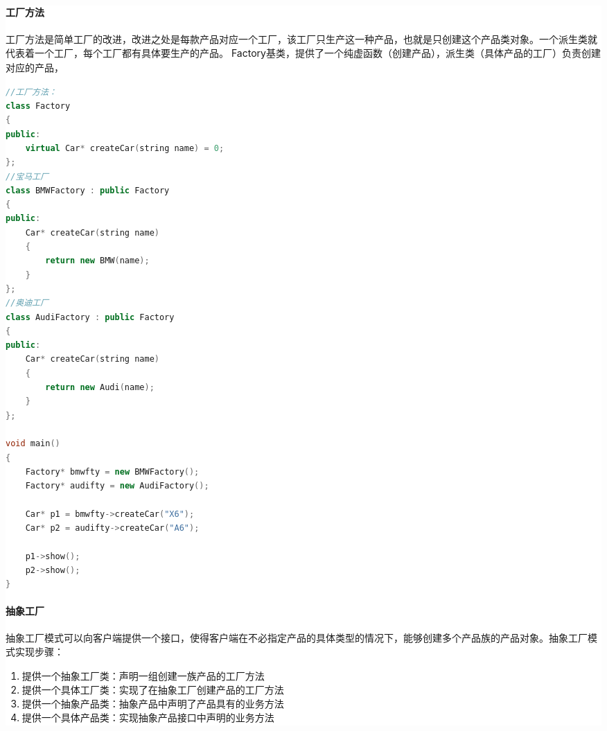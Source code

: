 #### 工厂方法

工厂方法是简单工厂的改进，改进之处是每款产品对应一个工厂，该工厂只生产这一种产品，也就是只创建这个产品类对象。一个派生类就代表着一个工厂，每个工厂都有具体要生产的产品。
Factory基类，提供了一个纯虚函数（创建产品），派生类（具体产品的工厂）负责创建对应的产品，

```cpp
//工厂方法：
class Factory
{
public:
	virtual Car* createCar(string name) = 0;
};
//宝马工厂
class BMWFactory : public Factory
{
public:
	Car* createCar(string name) 
	{
		return new BMW(name);
	}
};
//奥迪工厂
class AudiFactory : public Factory
{
public:
	Car* createCar(string name)
	{
		return new Audi(name);
	}
};
 
void main()
{
	Factory* bmwfty = new BMWFactory();
	Factory* audifty = new AudiFactory();
 
	Car* p1 = bmwfty->createCar("X6");
	Car* p2 = audifty->createCar("A6");
 
	p1->show();
	p2->show();
}
```

#### 抽象工厂

抽象工厂模式可以向客户端提供一个接口，使得客户端在不必指定产品的具体类型的情况下，能够创建多个产品族的产品对象。抽象工厂模式实现步骤：

1. 提供一个抽象工厂类：声明一组创建一族产品的工厂方法
2. 提供一个具体工厂类：实现了在抽象工厂创建产品的工厂方法
3. 提供一个抽象产品类：抽象产品中声明了产品具有的业务方法
4. 提供一个具体产品类：实现抽象产品接口中声明的业务方法
